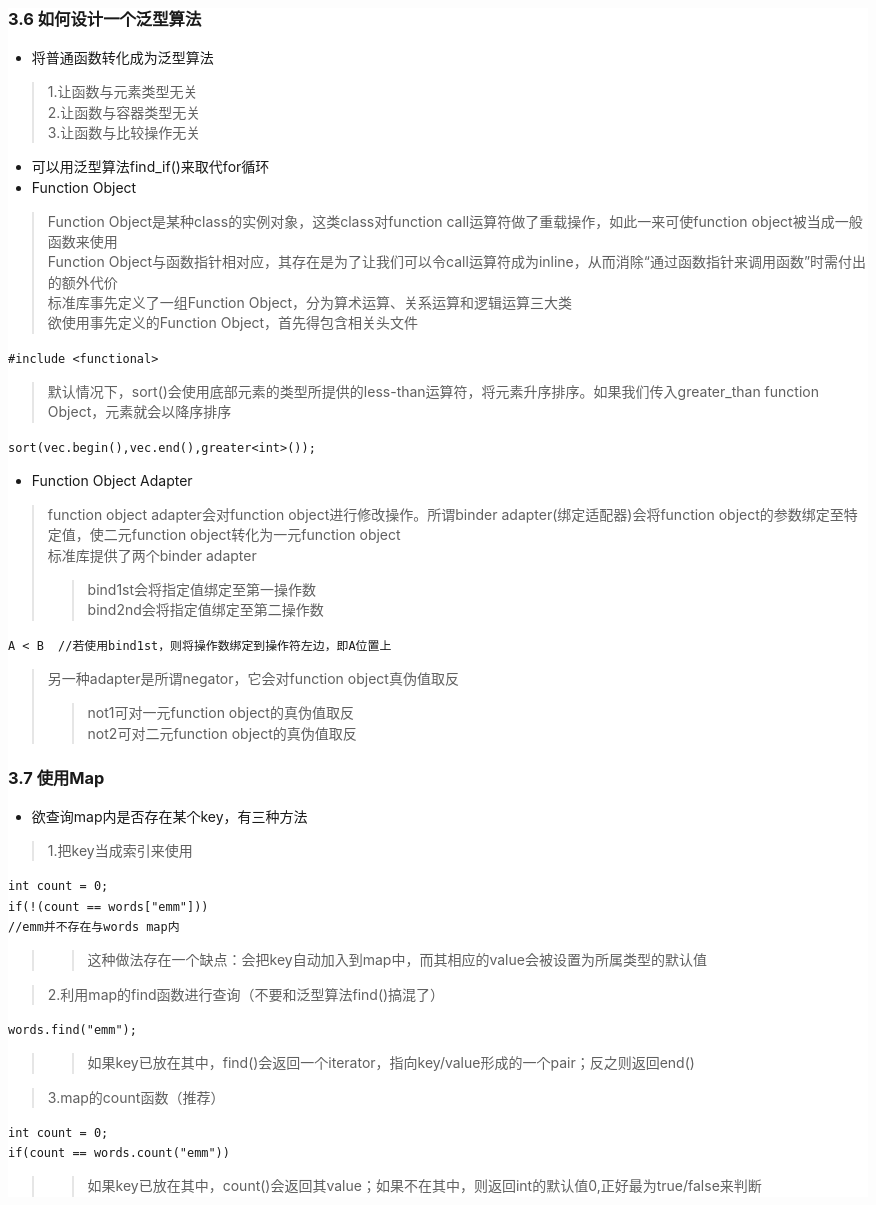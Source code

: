 ### 3.6 如何设计一个泛型算法
- 将普通函数转化成为泛型算法
> 1.让函数与元素类型无关  
> 2.让函数与容器类型无关  
> 3.让函数与比较操作无关  

- 可以用泛型算法find_if()来取代for循环
- Function Object
> Function Object是某种class的实例对象，这类class对function call运算符做了重载操作，如此一来可使function object被当成一般函数来使用  
> Function Object与函数指针相对应，其存在是为了让我们可以令call运算符成为inline，从而消除“通过函数指针来调用函数”时需付出的额外代价  
> 标准库事先定义了一组Function Object，分为算术运算、关系运算和逻辑运算三大类  
> 欲使用事先定义的Function Object，首先得包含相关头文件
```
#include <functional>
```
> 默认情况下，sort()会使用底部元素的类型所提供的less-than运算符，将元素升序排序。如果我们传入greater_than function Object，元素就会以降序排序
```
sort(vec.begin(),vec.end(),greater<int>());
```
- Function Object Adapter
> function object adapter会对function object进行修改操作。所谓binder adapter(绑定适配器)会将function object的参数绑定至特定值，使二元function object转化为一元function object  
> 标准库提供了两个binder adapter  
>> bind1st会将指定值绑定至第一操作数  
>> bind2nd会将指定值绑定至第二操作数  
```
A < B  //若使用bind1st，则将操作数绑定到操作符左边，即A位置上
```

> 另一种adapter是所谓negator，它会对function object真伪值取反
>> not1可对一元function object的真伪值取反  
>> not2可对二元function object的真伪值取反  

### 3.7 使用Map
- 欲查询map内是否存在某个key，有三种方法
> 1.把key当成索引来使用
```
int count = 0;
if(!(count == words["emm"]))
//emm并不存在与words map内
```
>> 这种做法存在一个缺点：会把key自动加入到map中，而其相应的value会被设置为所属类型的默认值

> 2.利用map的find函数进行查询（不要和泛型算法find()搞混了）
```
words.find("emm");
```
>> 如果key已放在其中，find()会返回一个iterator，指向key/value形成的一个pair；反之则返回end()

> 3.map的count函数（推荐）
```
int count = 0;
if(count == words.count("emm"))
```
>> 如果key已放在其中，count()会返回其value；如果不在其中，则返回int的默认值0,正好最为true/false来判断
